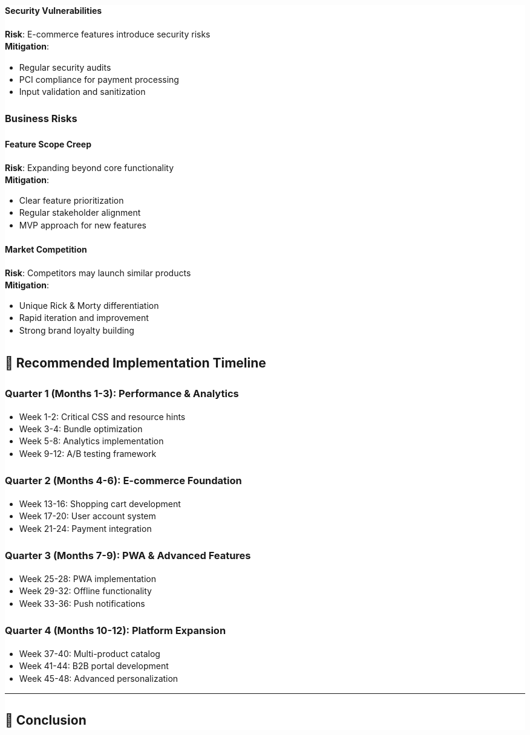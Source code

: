 #### Security Vulnerabilities
**Risk**: E-commerce features introduce security risks  
**Mitigation**:
- Regular security audits
- PCI compliance for payment processing
- Input validation and sanitization

### Business Risks

#### Feature Scope Creep
**Risk**: Expanding beyond core functionality  
**Mitigation**:
- Clear feature prioritization
- Regular stakeholder alignment
- MVP approach for new features

#### Market Competition
**Risk**: Competitors may launch similar products  
**Mitigation**:
- Unique Rick & Morty differentiation
- Rapid iteration and improvement
- Strong brand loyalty building

## 📅 Recommended Implementation Timeline

### Quarter 1 (Months 1-3): Performance & Analytics
- Week 1-2: Critical CSS and resource hints
- Week 3-4: Bundle optimization
- Week 5-8: Analytics implementation
- Week 9-12: A/B testing framework

### Quarter 2 (Months 4-6): E-commerce Foundation
- Week 13-16: Shopping cart development
- Week 17-20: User account system
- Week 21-24: Payment integration

### Quarter 3 (Months 7-9): PWA & Advanced Features
- Week 25-28: PWA implementation
- Week 29-32: Offline functionality
- Week 33-36: Push notifications

### Quarter 4 (Months 10-12): Platform Expansion
- Week 37-40: Multi-product catalog
- Week 41-44: B2B portal development
- Week 45-48: Advanced personalization

---

## 🎯 Conclusion
